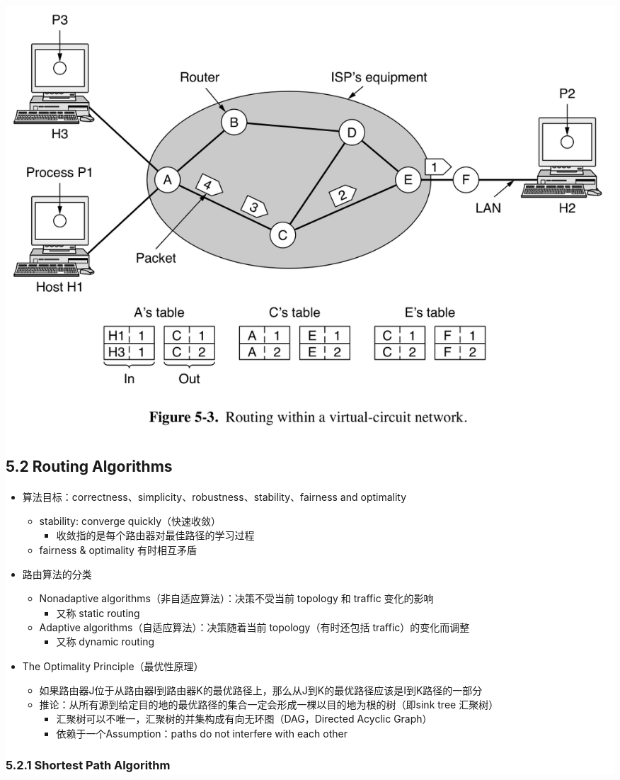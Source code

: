 ![image-20241217103638378](static/image-20241217103638378.png)

## 5.2 Routing Algorithms

- 算法目标：correctness、simplicity、robustness、stability、fairness and optimality
    - stability: converge quickly（快速收敛）
        - 收敛指的是每个路由器对最佳路径的学习过程
    - fairness & optimality 有时相互矛盾
- 路由算法的分类
    - Nonadaptive algorithms（非自适应算法）：决策不受当前 topology 和 traffic 变化的影响
        - 又称 static routing
    - Adaptive algorithms（自适应算法）：决策随着当前 topology（有时还包括 traffic）的变化而调整
        - 又称 dynamic routing

- The Optimality Principle（最优性原理）
    - 如果路由器J位于从路由器I到路由器K的最优路径上，那么从J到K的最优路径应该是I到K路径的一部分
    - 推论：从所有源到给定目的地的最优路径的集合一定会形成一棵以目的地为根的树（即sink tree 汇聚树）
        - 汇聚树可以不唯一，汇聚树的并集构成有向无环图（DAG，Directed Acyclic Graph）
        - 依赖于一个Assumption：paths do not interfere with each other

### 5.2.1 Shortest Path Algorithm
